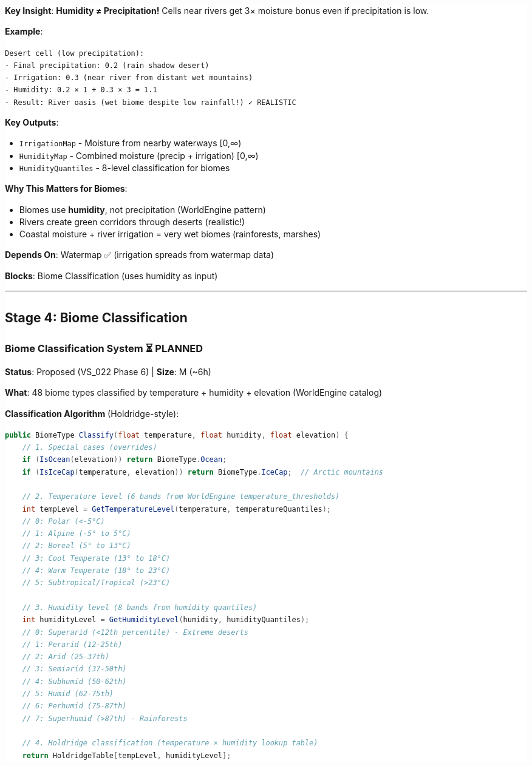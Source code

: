 ```csharp
```

**Key Insight**:
**Humidity ≠ Precipitation!** Cells near rivers get 3× moisture bonus even if precipitation is low.

**Example**:
```
Desert cell (low precipitation):
- Final precipitation: 0.2 (rain shadow desert)
- Irrigation: 0.3 (near river from distant wet mountains)
- Humidity: 0.2 × 1 + 0.3 × 3 = 1.1
- Result: River oasis (wet biome despite low rainfall!) ✓ REALISTIC
```

**Key Outputs**:
- `IrrigationMap` - Moisture from nearby waterways [0,∞)
- `HumidityMap` - Combined moisture (precip + irrigation) [0,∞)
- `HumidityQuantiles` - 8-level classification for biomes

**Why This Matters for Biomes**:
- Biomes use **humidity**, not precipitation (WorldEngine pattern)
- Rivers create green corridors through deserts (realistic!)
- Coastal moisture + river irrigation = very wet biomes (rainforests, marshes)

**Depends On**: Watermap ✅ (irrigation spreads from watermap data)

**Blocks**: Biome Classification (uses humidity as input)

---

## Stage 4: Biome Classification

### Biome Classification System ⏳ PLANNED

**Status**: Proposed (VS_022 Phase 6) | **Size**: M (~6h)

**What**: 48 biome types classified by temperature + humidity + elevation (WorldEngine catalog)

**Classification Algorithm** (Holdridge-style):
```csharp
public BiomeType Classify(float temperature, float humidity, float elevation) {
    // 1. Special cases (overrides)
    if (IsOcean(elevation)) return BiomeType.Ocean;
    if (IsIceCap(temperature, elevation)) return BiomeType.IceCap;  // Arctic mountains

    // 2. Temperature level (6 bands from WorldEngine temperature_thresholds)
    int tempLevel = GetTemperatureLevel(temperature, temperatureQuantiles);
    // 0: Polar (<-5°C)
    // 1: Alpine (-5° to 5°C)
    // 2: Boreal (5° to 13°C)
    // 3: Cool Temperate (13° to 18°C)
    // 4: Warm Temperate (18° to 23°C)
    // 5: Subtropical/Tropical (>23°C)

    // 3. Humidity level (8 bands from humidity quantiles)
    int humidityLevel = GetHumidityLevel(humidity, humidityQuantiles);
    // 0: Superarid (<12th percentile) - Extreme deserts
    // 1: Perarid (12-25th)
    // 2: Arid (25-37th)
    // 3: Semiarid (37-50th)
    // 4: Subhumid (50-62th)
    // 5: Humid (62-75th)
    // 6: Perhumid (75-87th)
    // 7: Superhumid (>87th) - Rainforests

    // 4. Holdridge classification (temperature × humidity lookup table)
    return HoldridgeTable[tempLevel, humidityLevel];
```